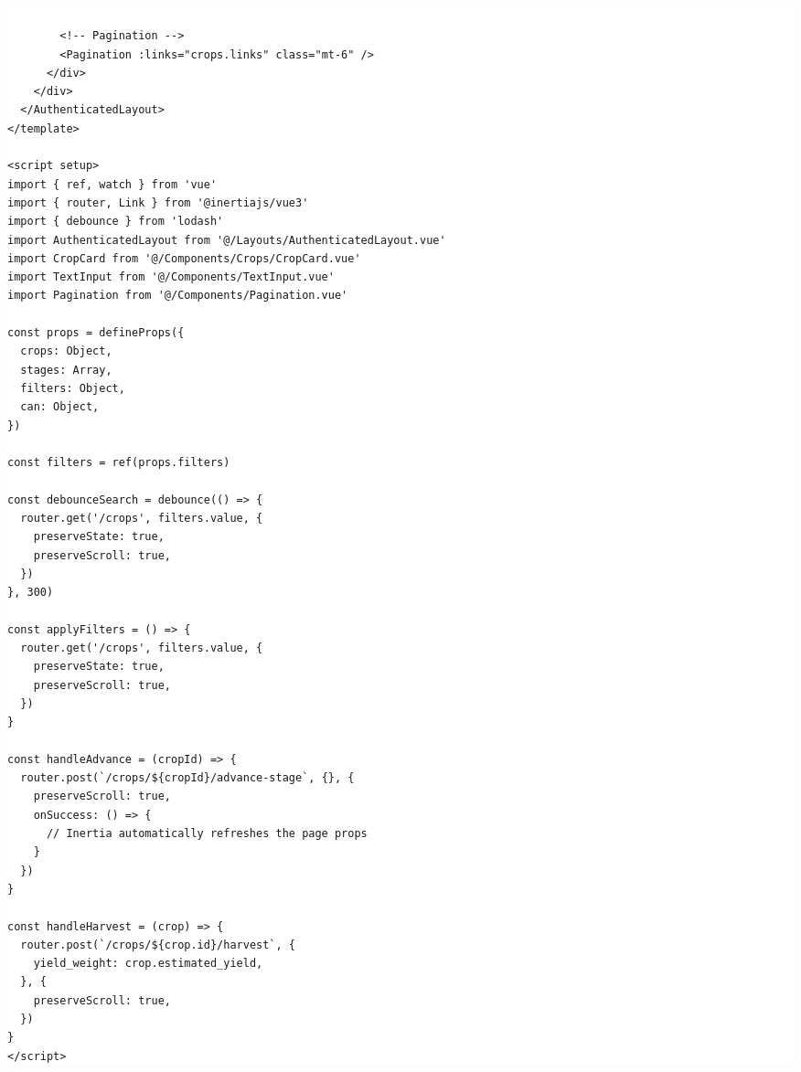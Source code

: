 ```vue

        <!-- Pagination -->
        <Pagination :links="crops.links" class="mt-6" />
      </div>
    </div>
  </AuthenticatedLayout>
</template>

<script setup>
import { ref, watch } from 'vue'
import { router, Link } from '@inertiajs/vue3'
import { debounce } from 'lodash'
import AuthenticatedLayout from '@/Layouts/AuthenticatedLayout.vue'
import CropCard from '@/Components/Crops/CropCard.vue'
import TextInput from '@/Components/TextInput.vue'
import Pagination from '@/Components/Pagination.vue'

const props = defineProps({
  crops: Object,
  stages: Array,
  filters: Object,
  can: Object,
})

const filters = ref(props.filters)

const debounceSearch = debounce(() => {
  router.get('/crops', filters.value, {
    preserveState: true,
    preserveScroll: true,
  })
}, 300)

const applyFilters = () => {
  router.get('/crops', filters.value, {
    preserveState: true,
    preserveScroll: true,
  })
}

const handleAdvance = (cropId) => {
  router.post(`/crops/${cropId}/advance-stage`, {}, {
    preserveScroll: true,
    onSuccess: () => {
      // Inertia automatically refreshes the page props
    }
  })
}

const handleHarvest = (crop) => {
  router.post(`/crops/${crop.id}/harvest`, {
    yield_weight: crop.estimated_yield,
  }, {
    preserveScroll: true,
  })
}
</script>
```
